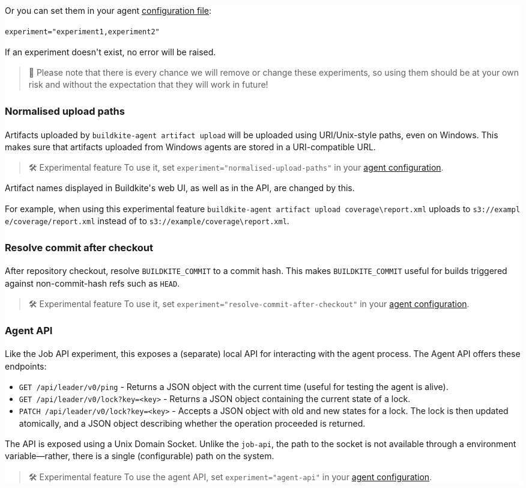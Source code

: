 Or you can set them in your agent [configuration file](/docs/agent/v3/configuration):

```
experiment="experiment1,experiment2"
```

If an experiment doesn't exist, no error will be raised.

> 🚧
> Please note that there is every chance we will remove or change these experiments, so using them should be at your own risk and without the expectation that they will work in future!

### Normalised upload paths

Artifacts uploaded by `buildkite-agent artifact upload` will be uploaded using URI/Unix-style paths, even on Windows. This makes sure that artifacts uploaded from Windows agents are stored in a URI-compatible URL.

> 🛠 Experimental feature
> To use it, set <code>experiment="normalised-upload-paths"</code> in your <a href="/docs/agent/v3/configuration#experiment"> agent configuration</a>.

Artifact names displayed in Buildkite's web UI, as well as in the API, are changed by this.

For example, when using this experimental feature `buildkite-agent artifact upload coverage\report.xml` uploads to `s3://example/coverage/report.xml` instead of to `s3://example/coverage\report.xml`.

### Resolve commit after checkout

After repository checkout, resolve `BUILDKITE_COMMIT` to a commit hash. This makes `BUILDKITE_COMMIT` useful for builds triggered against non-commit-hash refs such as `HEAD`.

> 🛠 Experimental feature
> To use it, set <code>experiment="resolve-commit-after-checkout"</code> in your <a href="/docs/agent/v3/configuration#experiment"> agent configuration</a>.

### Agent API

Like the Job API experiment, this exposes a (separate) local API for interacting with the agent process.
The Agent API offers these endpoints:

- `GET /api/leader/v0/ping` - Returns a JSON object with the current time (useful for testing the agent is alive).
- `GET /api/leader/v0/lock?key=<key>` - Returns a JSON object containing the current state of a lock.
- `PATCH /api/leader/v0/lock?key=<key>` - Accepts a JSON object with old and new states for a lock. The lock is then updated atomically, and a JSON object describing whether the operation proceeded is returned.

The API is exposed using a Unix Domain Socket. Unlike the `job-api`, the path to the socket is not available through a environment variable—rather, there is a single (configurable) path on the system.

> 🛠 Experimental feature
> To use the agent API, set <code>experiment="agent-api"</code> in your <a href="/docs/agent/v3/configuration#experiment"> agent configuration</a>.
